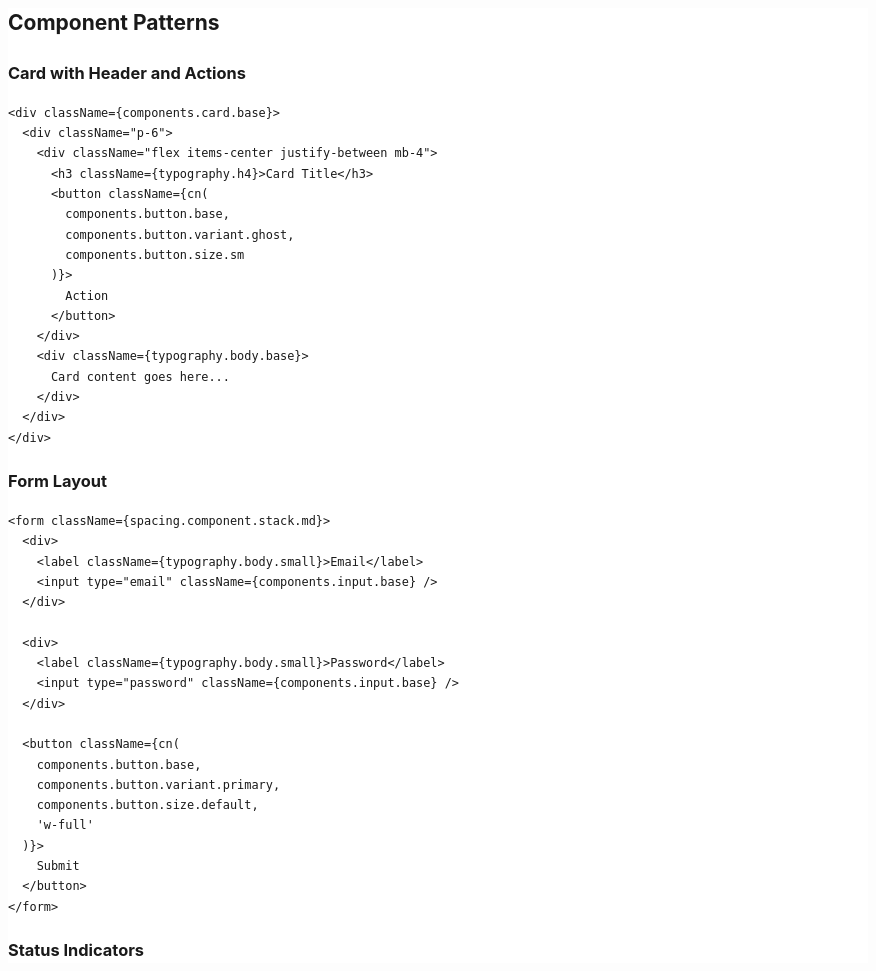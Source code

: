 ## Component Patterns

### Card with Header and Actions

```tsx
<div className={components.card.base}>
  <div className="p-6">
    <div className="flex items-center justify-between mb-4">
      <h3 className={typography.h4}>Card Title</h3>
      <button className={cn(
        components.button.base,
        components.button.variant.ghost,
        components.button.size.sm
      )}>
        Action
      </button>
    </div>
    <div className={typography.body.base}>
      Card content goes here...
    </div>
  </div>
</div>
```

### Form Layout

```tsx
<form className={spacing.component.stack.md}>
  <div>
    <label className={typography.body.small}>Email</label>
    <input type="email" className={components.input.base} />
  </div>
  
  <div>
    <label className={typography.body.small}>Password</label>
    <input type="password" className={components.input.base} />
  </div>
  
  <button className={cn(
    components.button.base,
    components.button.variant.primary,
    components.button.size.default,
    'w-full'
  )}>
    Submit
  </button>
</form>
```

### Status Indicators
